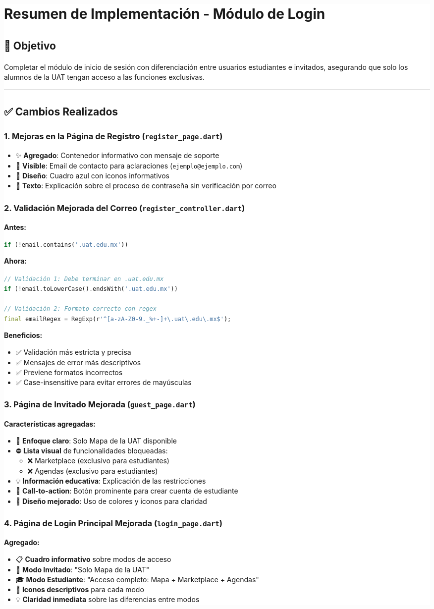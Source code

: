 # Resumen de Implementación - Módulo de Login

## 🎯 Objetivo
Completar el módulo de inicio de sesión con diferenciación entre usuarios estudiantes e invitados, asegurando que solo los alumnos de la UAT tengan acceso a las funciones exclusivas.

---

## ✅ Cambios Realizados

### 1. **Mejoras en la Página de Registro** (`register_page.dart`)
- ✨ **Agregado**: Contenedor informativo con mensaje de soporte
- 📧 **Visible**: Email de contacto para aclaraciones (`ejemplo@ejemplo.com`)
- 🎨 **Diseño**: Cuadro azul con iconos informativos
- 📝 **Texto**: Explicación sobre el proceso de contraseña sin verificación por correo

### 2. **Validación Mejorada del Correo** (`register_controller.dart`)
**Antes:**
```dart
if (!email.contains('.uat.edu.mx'))
```

**Ahora:**
```dart
// Validación 1: Debe terminar en .uat.edu.mx
if (!email.toLowerCase().endsWith('.uat.edu.mx'))

// Validación 2: Formato correcto con regex
final emailRegex = RegExp(r'^[a-zA-Z0-9._%+-]+\.uat\.edu\.mx$');
```

**Beneficios:**
- ✅ Validación más estricta y precisa
- ✅ Mensajes de error más descriptivos
- ✅ Previene formatos incorrectos
- ✅ Case-insensitive para evitar errores de mayúsculas

### 3. **Página de Invitado Mejorada** (`guest_page.dart`)
**Características agregadas:**
- 📍 **Enfoque claro**: Solo Mapa de la UAT disponible
- ⛔ **Lista visual** de funcionalidades bloqueadas:
  - ❌ Marketplace (exclusivo para estudiantes)
  - ❌ Agendas (exclusivo para estudiantes)
- 💡 **Información educativa**: Explicación de las restricciones
- 🎯 **Call-to-action**: Botón prominente para crear cuenta de estudiante
- 🎨 **Diseño mejorado**: Uso de colores y iconos para claridad

### 4. **Página de Login Principal Mejorada** (`login_page.dart`)
**Agregado:**
- 📋 **Cuadro informativo** sobre modos de acceso
- 👤 **Modo Invitado**: "Solo Mapa de la UAT"
- 🎓 **Modo Estudiante**: "Acceso completo: Mapa + Marketplace + Agendas"
- 🎨 **Iconos descriptivos** para cada modo
- 💡 **Claridad inmediata** sobre las diferencias entre modos
